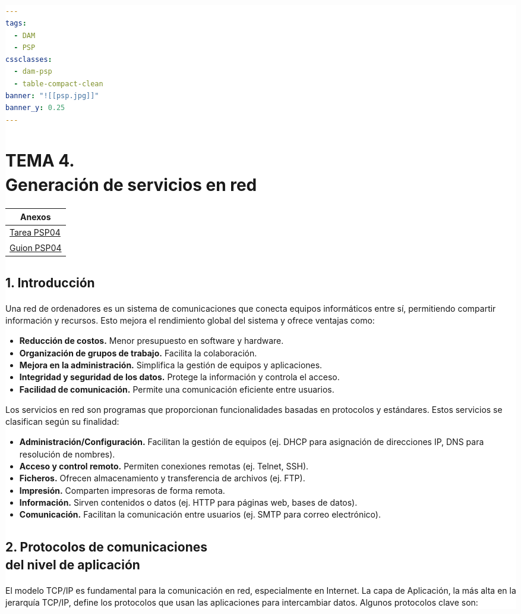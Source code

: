 ```yaml
---
tags:
  - DAM
  - PSP
cssclasses:
  - dam-psp
  - table-compact-clean
banner: "![[psp.jpg]]"
banner_y: 0.25
---
```


# **TEMA 4.** <br>Generación de servicios en red


| Anexos    |
| --- |
| [Tarea PSP04](../Práctica/Tarea%20PSP04.md)    |
| [Guion PSP04](../Práctica/Guion%20PSP04.md)    |


## 1. Introducción

Una red de ordenadores es un sistema de comunicaciones que conecta equipos informáticos entre sí, permitiendo compartir información y recursos. Esto mejora el rendimiento global del sistema y ofrece ventajas como:

- **Reducción de costos.** Menor presupuesto en software y hardware.
- **Organización de grupos de trabajo.** Facilita la colaboración.
- **Mejora en la administración.** Simplifica la gestión de equipos y aplicaciones.
- **Integridad y seguridad de los datos.** Protege la información y controla el acceso.
- **Facilidad de comunicación.** Permite una comunicación eficiente entre usuarios.

Los servicios en red son programas que proporcionan funcionalidades basadas en protocolos y estándares. Estos servicios se clasifican según su finalidad:

- **Administración/Configuración.** Facilitan la gestión de equipos (ej. DHCP para asignación de direcciones IP, DNS para resolución de nombres).
- **Acceso y control remoto.** Permiten conexiones remotas (ej. Telnet, SSH).
- **Ficheros.** Ofrecen almacenamiento y transferencia de archivos (ej. FTP).
- **Impresión.** Comparten impresoras de forma remota.
- **Información.** Sirven contenidos o datos (ej. HTTP para páginas web, bases de datos).
- **Comunicación.** Facilitan la comunicación entre usuarios (ej. SMTP para correo electrónico).

## 2. Protocolos de comunicaciones <br>del nivel de aplicación

El modelo TCP/IP es fundamental para la comunicación en red, especialmente en Internet. La capa de Aplicación, la más alta en la jerarquía TCP/IP, define los protocolos que usan las aplicaciones para intercambiar datos. Algunos protocolos clave son:
